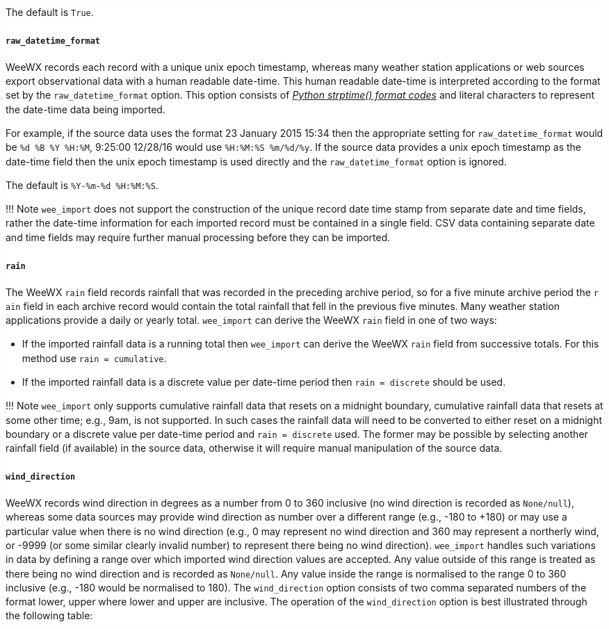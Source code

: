 The default is `True`.

#### `raw_datetime_format`

WeeWX records each record with a unique unix epoch timestamp, whereas many weather station applications or web sources export observational data with a human readable date-time. This human readable date-time is interpreted according to the format set by the `raw_datetime_format` option. This option consists of <em> <a href="https://docs.python.org/2/library/datetime.html#strftime-and-strptime-behavior">Python strptime() format codes</a> </em> and literal characters to represent the date-time data being imported.

For example, if the source data uses the format 23 January 2015 15:34 then the appropriate setting for `raw_datetime_format` would be `%d %B %Y %H:%M`, 9:25:00 12/28/16 would use `%H:%M:%S %m/%d/%y`. If the source data provides a unix epoch timestamp as the date-time field then the unix epoch timestamp is used directly and the `raw_datetime_format` option is ignored.

The default is `%Y-%m-%d %H:%M:%S`.

!!! Note
    `wee_import` does not support the construction of the unique record date
    time stamp from separate date and time fields, rather the date-time
    information for each imported record must be contained in a single
    field. CSV data containing separate date and time fields may require
    further manual processing before they can be imported.

#### `rain`

The WeeWX `rain` field records rainfall that was recorded in the preceding archive period, so for a five minute archive period the `rain` field in each archive record would contain the total rainfall that fell in the previous five minutes. Many weather station applications provide a daily or yearly total. `wee_import` can derive the WeeWX `rain` field in one of two ways:

* If the imported rainfall data is a running total then `wee_import` can derive the WeeWX `rain` field from successive totals. For this method use `rain = cumulative`.

* If the imported rainfall data is a discrete value per date-time period then `rain = discrete` should be used.

!!! Note
    `wee_import` only supports cumulative rainfall data that resets on a
    midnight boundary, cumulative rainfall data that resets at some other
    time; e.g., 9am, is not supported. In such cases the rainfall data will
    need to be converted to either reset on a midnight boundary or a discrete
    value per date-time period and `rain = discrete` used. The former may be
    possible by selecting another rainfall field (if available) in the source
    data, otherwise it will require manual manipulation of the source data.

#### `wind_direction`

WeeWX records wind direction in degrees as a number from 0 to 360 inclusive (no wind direction is recorded as `None/null`), whereas some data sources may provide wind direction as number over a different range (e.g., -180 to +180) or may use a particular value when there is no wind direction (e.g., 0 may represent no wind direction and 360 may represent a northerly wind, or -9999 (or some similar clearly invalid number) to represent there being no wind direction). `wee_import` handles such variations in data by defining a range over which imported wind direction values are accepted. Any value outside of this range is treated as there being no wind direction and is recorded as `None/null`. Any value inside the range is normalised to the range 0 to 360 inclusive (e.g., -180 would be normalised to 180). The `wind_direction` option consists of two comma separated numbers of the format lower, upper where lower and upper are inclusive. The operation of the `wind_direction` option is best illustrated through the following table:
